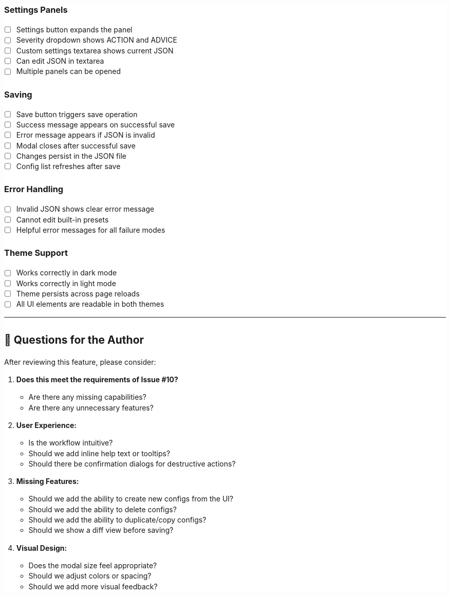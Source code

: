 ### Settings Panels
- [ ] Settings button expands the panel
- [ ] Severity dropdown shows ACTION and ADVICE
- [ ] Custom settings textarea shows current JSON
- [ ] Can edit JSON in textarea
- [ ] Multiple panels can be opened

### Saving
- [ ] Save button triggers save operation
- [ ] Success message appears on successful save
- [ ] Error message appears if JSON is invalid
- [ ] Modal closes after successful save
- [ ] Changes persist in the JSON file
- [ ] Config list refreshes after save

### Error Handling
- [ ] Invalid JSON shows clear error message
- [ ] Cannot edit built-in presets
- [ ] Helpful error messages for all failure modes

### Theme Support
- [ ] Works correctly in dark mode
- [ ] Works correctly in light mode
- [ ] Theme persists across page reloads
- [ ] All UI elements are readable in both themes

---

## 🤔 Questions for the Author

After reviewing this feature, please consider:

1. **Does this meet the requirements of Issue #10?**
   - Are there any missing capabilities?
   - Are there any unnecessary features?

2. **User Experience:**
   - Is the workflow intuitive?
   - Should we add inline help text or tooltips?
   - Should there be confirmation dialogs for destructive actions?

3. **Missing Features:**
   - Should we add the ability to create new configs from the UI?
   - Should we add the ability to delete configs?
   - Should we add the ability to duplicate/copy configs?
   - Should we show a diff view before saving?

4. **Visual Design:**
   - Does the modal size feel appropriate?
   - Should we adjust colors or spacing?
   - Should we add more visual feedback?
